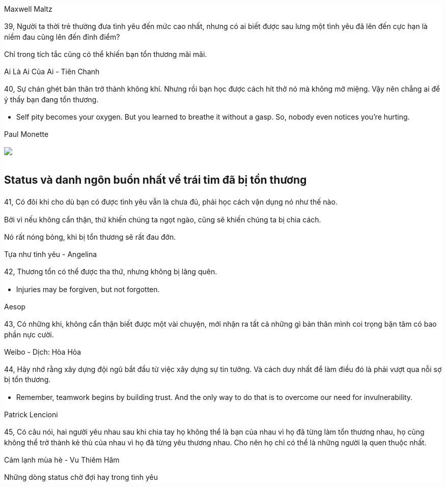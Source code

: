 Maxwell Maltz

39, Người ta thời trẻ thường đưa tình yêu đến mức cao nhất, nhưng có ai
biết được sau lưng một tình yêu đã lên đến cực hạn là niềm đau cũng lên
đến đỉnh điểm?

Chỉ trong tích tắc cũng có thể khiến bạn tổn thương mãi mãi.

Ai Là Ai Của Ai - Tiên Chanh

40, Sự chán ghét bản thân trở thành không khí. Nhưng rồi bạn học được cách
hít thở nó mà không mở miệng. Vậy nên chẳng ai để ý thấy bạn đang tổn thương.

- Self pity becomes your oxygen. But you learned to breathe it without a
gasp. So, nobody even notices you’re hurting.

Paul Monette

![](https://ocuaso.com/wp-content/uploads/2017/06/stt-ton-thuong-dau-long-50-cau-noi-hay-ve-trai-tim-thuong-ton.jpg)

## Status và danh ngôn buồn nhất về trái tim đã bị tổn thương

41, Có đôi khi cho dù bạn có được tình yêu vẫn là chưa đủ, phải học cách
vận dụng nó như thế nào.

Bởi vì nếu không cẩn thận, thứ khiến chúng ta ngọt ngào, cũng sẽ khiến chúng
ta bị chia cách.

Nó rất nóng bỏng, khi bị tổn thương sẽ rất đau đớn.

Tựa như tình yêu - Angelina

42, Thương tổn có thể được tha thứ, nhưng không bị lãng quên.

- Injuries may be forgiven, but not forgotten.

Aesop

43, Có những khi, không cẩn thận biết được một vài chuyện, mới nhận ra tất
cả những gì bản thân mình coi trọng bận tâm có bao phần nực cười.

Weibo - Dịch: Hòa Hỏa

44, Hãy nhớ rằng xây dựng đội ngũ bắt đầu từ việc xây dựng sự tin tưởng.
Và cách duy nhất để làm điều đó là phải vượt qua nỗi sợ bị tổn thương.

- Remember, teamwork begins by building trust. And the only way to do that
is to overcome our need for invulnerability.

Patrick Lencioni

45, Có câu nói, hai người yêu nhau sau khi chia tay họ không thể là bạn
của nhau vì họ đã từng làm tổn thương nhau, họ cũng không thể trở thành
kẻ thù của nhau vì họ đã từng yêu thương nhau. Cho nên họ chỉ có thể là
những người lạ quen thuộc nhất.

Cảm lạnh mùa hè - Vu Thiêm Hâm

Những dòng status chờ đợi hay trong tình yêu
